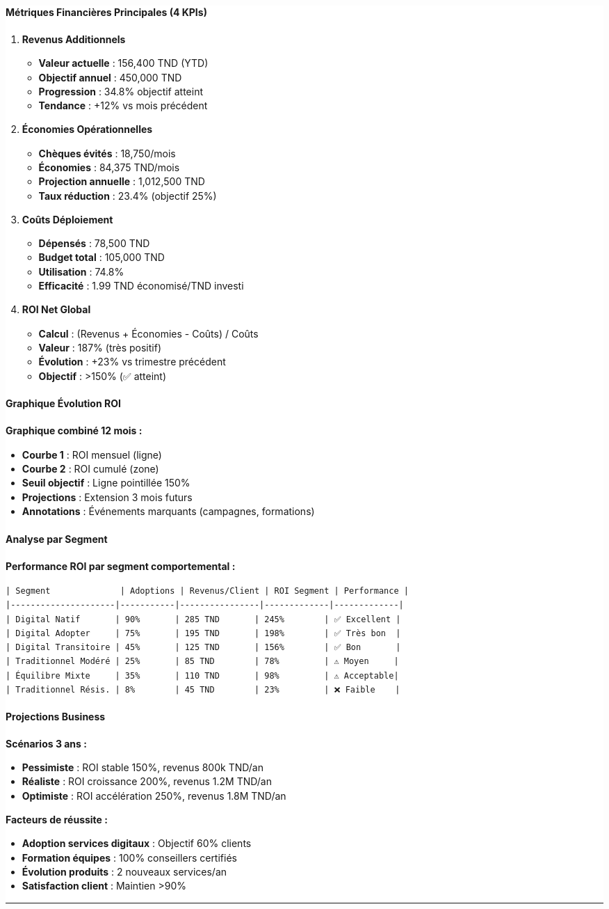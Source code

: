 #### Métriques Financières Principales (4 KPIs)
1. **Revenus Additionnels**
   - **Valeur actuelle** : 156,400 TND (YTD)
   - **Objectif annuel** : 450,000 TND
   - **Progression** : 34.8% objectif atteint
   - **Tendance** : +12% vs mois précédent

2. **Économies Opérationnelles**
   - **Chèques évités** : 18,750/mois
   - **Économies** : 84,375 TND/mois
   - **Projection annuelle** : 1,012,500 TND
   - **Taux réduction** : 23.4% (objectif 25%)

3. **Coûts Déploiement**  
   - **Dépensés** : 78,500 TND
   - **Budget total** : 105,000 TND
   - **Utilisation** : 74.8%
   - **Efficacité** : 1.99 TND économisé/TND investi

4. **ROI Net Global**
   - **Calcul** : (Revenus + Économies - Coûts) / Coûts
   - **Valeur** : 187% (très positif)
   - **Évolution** : +23% vs trimestre précédent
   - **Objectif** : >150% (✅ atteint)

#### Graphique Évolution ROI
**Graphique combiné 12 mois :**
- **Courbe 1** : ROI mensuel (ligne)
- **Courbe 2** : ROI cumulé (zone)
- **Seuil objectif** : Ligne pointillée 150%
- **Projections** : Extension 3 mois futurs
- **Annotations** : Événements marquants (campagnes, formations)

#### Analyse par Segment
**Performance ROI par segment comportemental :**
```
| Segment              | Adoptions | Revenus/Client | ROI Segment | Performance |
|---------------------|-----------|----------------|-------------|-------------|
| Digital Natif       | 90%       | 285 TND       | 245%        | ✅ Excellent |
| Digital Adopter     | 75%       | 195 TND       | 198%        | ✅ Très bon  |
| Digital Transitoire | 45%       | 125 TND       | 156%        | ✅ Bon       |
| Traditionnel Modéré | 25%       | 85 TND        | 78%         | ⚠️ Moyen     |
| Équilibre Mixte     | 35%       | 110 TND       | 98%         | ⚠️ Acceptable|
| Traditionnel Résis. | 8%        | 45 TND        | 23%         | ❌ Faible    |
```

#### Projections Business
**Scénarios 3 ans :**
- **Pessimiste** : ROI stable 150%, revenus 800k TND/an
- **Réaliste** : ROI croissance 200%, revenus 1.2M TND/an  
- **Optimiste** : ROI accélération 250%, revenus 1.8M TND/an

**Facteurs de réussite :**
- **Adoption services digitaux** : Objectif 60% clients
- **Formation équipes** : 100% conseillers certifiés
- **Évolution produits** : 2 nouveaux services/an
- **Satisfaction client** : Maintien >90%

---